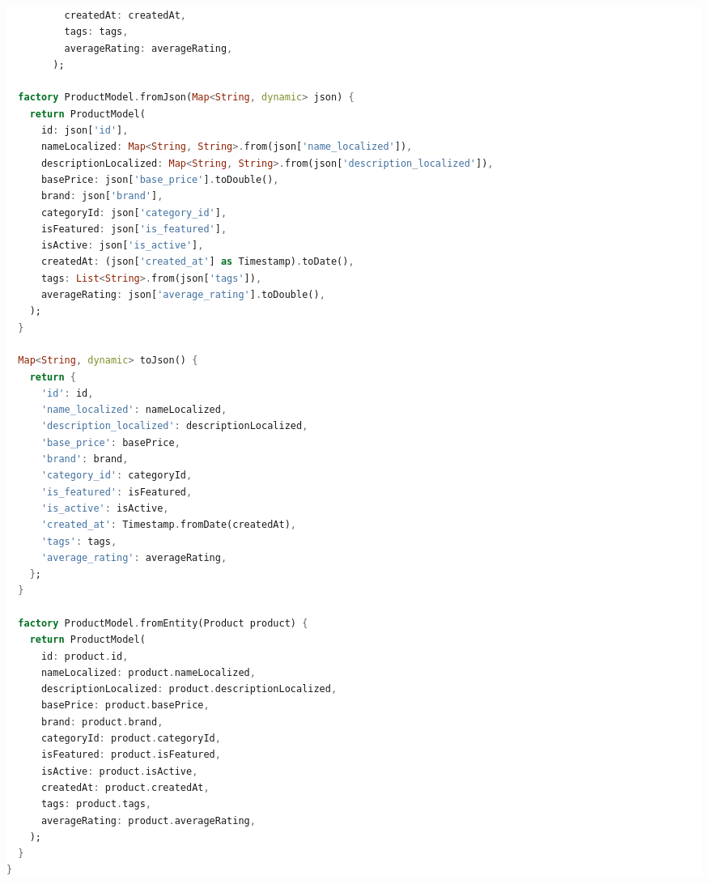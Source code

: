 ```dart
          createdAt: createdAt,
          tags: tags,
          averageRating: averageRating,
        );

  factory ProductModel.fromJson(Map<String, dynamic> json) {
    return ProductModel(
      id: json['id'],
      nameLocalized: Map<String, String>.from(json['name_localized']),
      descriptionLocalized: Map<String, String>.from(json['description_localized']),
      basePrice: json['base_price'].toDouble(),
      brand: json['brand'],
      categoryId: json['category_id'],
      isFeatured: json['is_featured'],
      isActive: json['is_active'],
      createdAt: (json['created_at'] as Timestamp).toDate(),
      tags: List<String>.from(json['tags']),
      averageRating: json['average_rating'].toDouble(),
    );
  }

  Map<String, dynamic> toJson() {
    return {
      'id': id,
      'name_localized': nameLocalized,
      'description_localized': descriptionLocalized,
      'base_price': basePrice,
      'brand': brand,
      'category_id': categoryId,
      'is_featured': isFeatured,
      'is_active': isActive,
      'created_at': Timestamp.fromDate(createdAt),
      'tags': tags,
      'average_rating': averageRating,
    };
  }

  factory ProductModel.fromEntity(Product product) {
    return ProductModel(
      id: product.id,
      nameLocalized: product.nameLocalized,
      descriptionLocalized: product.descriptionLocalized,
      basePrice: product.basePrice,
      brand: product.brand,
      categoryId: product.categoryId,
      isFeatured: product.isFeatured,
      isActive: product.isActive,
      createdAt: product.createdAt,
      tags: product.tags,
      averageRating: product.averageRating,
    );
  }
}
```
